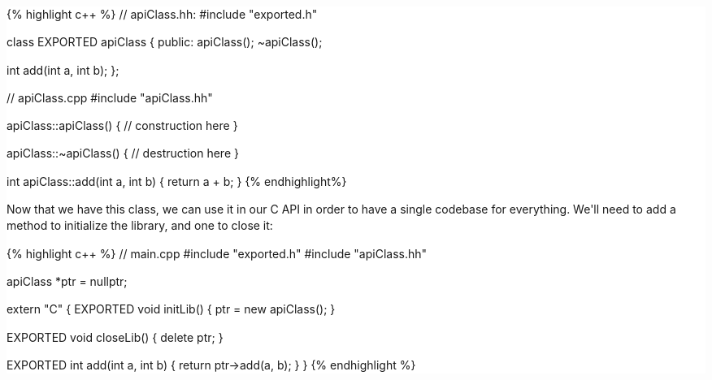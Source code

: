 {% highlight c++ %}
// apiClass.hh:
#include "exported.h"

class EXPORTED apiClass {
public:
  apiClass();
  ~apiClass();

  int add(int a, int b);
};

// apiClass.cpp
#include "apiClass.hh"

apiClass::apiClass() {
  // construction here
}

apiClass::~apiClass() {
  // destruction here
}

int apiClass::add(int a, int b) {
  return a + b;
}
{% endhighlight%}

Now that we have this class, we can use it in our C API in order to have a single codebase for everything. We'll need to add a method to initialize the library, and one to close it:

{% highlight c++ %}
// main.cpp
#include "exported.h"
#include "apiClass.hh"

apiClass *ptr = nullptr;

extern "C"
{
  EXPORTED void initLib()
  {
    ptr = new apiClass();
  }

  EXPORTED void closeLib()
  {
    delete ptr;
  }

  EXPORTED int add(int a, int b)
  {
    return ptr->add(a, b);
  }
}
{% endhighlight %}
